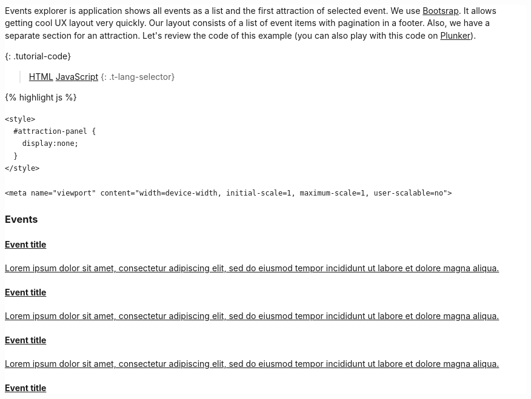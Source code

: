 Events explorer is application shows all events as a list and the first attraction of selected event. We use [Bootsrap](http://getbootstrap.com/). It allows getting cool UX layout very quickly. Our layout consists of a list of event items with pagination in a footer. Also, we have a separate section for an attraction. Let's review the code of this example (you can also play with this code on [Plunker](http://plnkr.co/edit/YX3fR7DdKCugKZ4uPmaC?p=preview)).

{: .tutorial-code}
>[HTML](#html)
>[JavaScript](#js)
{: .t-lang-selector}


{% highlight js %}
<!DOCTYPE html>
<html>

  <head>
    <!-- Latest compiled and minified CSS -->
    <link rel="stylesheet" href="https://maxcdn.bootstrapcdn.com/bootstrap/3.3.6/css/bootstrap.min.css" integrity="sha384-1q8mTJOASx8j1Au+a5WDVnPi2lkFfwwEAa8hDDdjZlpLegxhjVME1fgjWPGmkzs7" crossorigin="anonymous">
    <!-- Optional theme -->
    <link rel="stylesheet" href="https://maxcdn.bootstrapcdn.com/bootstrap/3.3.6/css/bootstrap-theme.min.css" integrity="sha384-fLW2N01lMqjakBkx3l/M9EahuwpSfeNvV63J5ezn3uZzapT0u7EYsXMjQV+0En5r" crossorigin="anonymous">


    <style>
      #attraction-panel {
        display:none;
      }
    </style>

    <meta name="viewport" content="width=device-width, initial-scale=1, maximum-scale=1, user-scalable=no">
  </head>

  <body>
    <div class="container">
      <div class="row">
        <div class="col-xs-6">
        <div id='events-panel' class="panel panel-primary">
          <div class="panel-heading">
            <h3 class="panel-title">Events</h3>
          </div>
          <div class="panel-body">
            <div id="events" class="list-group">
              <a href="#" class="list-group-item">
                <h4 class="list-group-item-heading">Event title</h4>
                <p class="list-group-item-text">Lorem ipsum dolor sit amet, consectetur adipiscing elit, sed do eiusmod tempor incididunt ut labore et dolore magna aliqua.</p>
                <p class="venue"></p>
              </a>
              <a href="#" class="list-group-item">
                <h4 class="list-group-item-heading">Event title</h4>
                <p class="list-group-item-text">Lorem ipsum dolor sit amet, consectetur adipiscing elit, sed do eiusmod tempor incididunt ut labore et dolore magna aliqua.</p>
                <p class="venue"></p>
              </a>
              <a href="#" class="list-group-item">
                <h4 class="list-group-item-heading">Event title</h4>
                <p class="list-group-item-text">Lorem ipsum dolor sit amet, consectetur adipiscing elit, sed do eiusmod tempor incididunt ut labore et dolore magna aliqua.</p>
                <p class="venue"></p>
              </a>
              <a href="#" class="list-group-item">
                <h4 class="list-group-item-heading">Event title</h4>